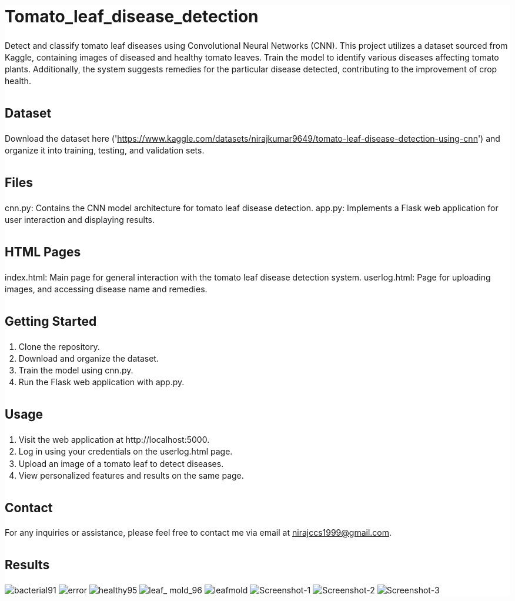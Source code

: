 # Tomato_leaf_disease_detection
Detect and classify tomato leaf diseases using Convolutional Neural Networks (CNN). This project utilizes a dataset sourced from Kaggle, containing images of diseased and healthy tomato leaves. Train the model to identify various diseases affecting tomato plants. Additionally, the system suggests remedies for the particular disease detected, contributing to the improvement of crop health.

## Dataset
Download the dataset here ('https://www.kaggle.com/datasets/nirajkumar9649/tomato-leaf-disease-detection-using-cnn') and organize it into training, testing, and validation sets.

## Files
cnn.py: Contains the CNN model architecture for tomato leaf disease detection.
app.py: Implements a Flask web application for user interaction and displaying results.

## HTML Pages
index.html: Main page for general interaction with the tomato leaf disease detection system.
userlog.html: Page for uploading images, and accessing disease name and remedies.

## Getting Started

1. Clone the repository.
2. Download and organize the dataset.
3. Train the model using cnn.py.
4. Run the Flask web application with app.py.
   
## Usage
1. Visit the web application at http://localhost:5000.
2. Log in using your credentials on the userlog.html page.
3. Upload an image of a tomato leaf to detect diseases.
4. View personalized features and results on the same page.
## Contact
For any inquiries or assistance, please feel free to contact me via email at nirajccs1999@gmail.com.

## Results


<img width="946" alt="bacterial91" src="https://github.com/nirajccs1999/Tomato_leaf_disease_detection/assets/121447767/e4fcd8ea-5dbb-4500-b26f-76b3bd74a1b0">
<img width="960" alt="error" src="https://github.com/nirajccs1999/Tomato_leaf_disease_detection/assets/121447767/67a2b79e-0854-4b1a-a7b7-95d7e5068317">
<img width="882" alt="healthy95" src="https://github.com/nirajccs1999/Tomato_leaf_disease_detection/assets/121447767/e3e73b48-34b9-4114-bd7c-a8c053907bd4">
<img width="888" alt="leaf_ mold_96" src="https://github.com/nirajccs1999/Tomato_leaf_disease_detection/assets/121447767/1da0e5ba-8840-4c3a-92f8-7ebc0fed6d2e">
<img width="905" alt="leafmold" src="https://github.com/nirajccs1999/Tomato_leaf_disease_detection/assets/121447767/1a249ad8-e319-4ed5-8349-5e8aa4dadc3e">
<img width="960" alt="Screenshot-1" src="https://github.com/nirajccs1999/Tomato_leaf_disease_detection/assets/121447767/8258bf5d-f113-4924-aaec-eb3d010ea960">
<img width="946" alt="Screenshot-2" src="https://github.com/nirajccs1999/Tomato_leaf_disease_detection/assets/121447767/ca543567-6ac3-4bc0-b614-6e7ccf3b5d4c">
<img width="947" alt="Screenshot-3" src="https://github.com/nirajccs1999/Tomato_leaf_disease_detection/assets/121447767/9c3a7721-29ca-4f48-a295-abc053953182">
